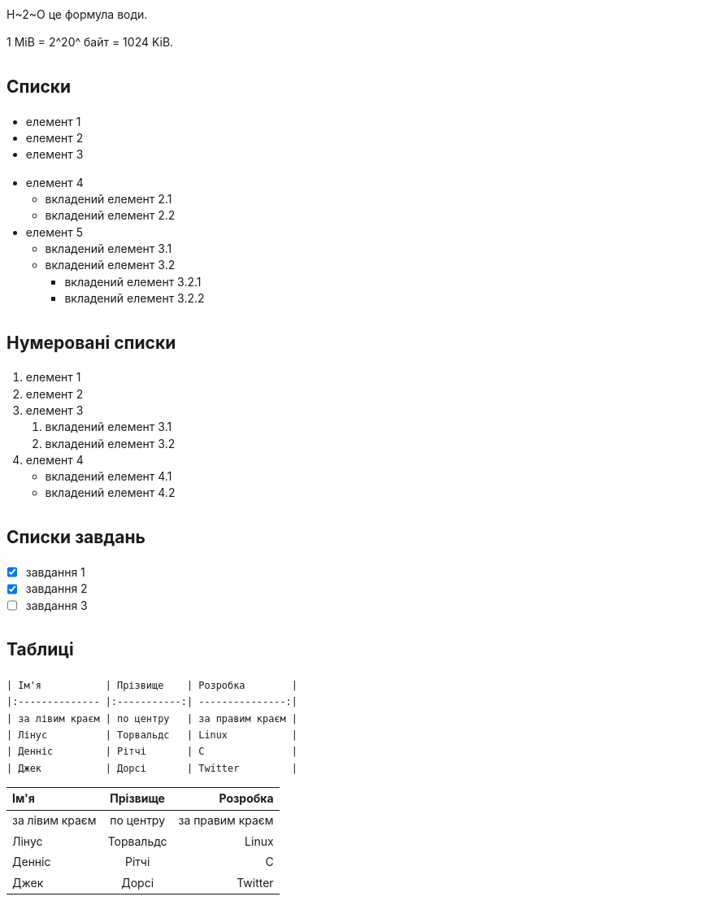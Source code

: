 H~2~O це формула води.

1 MiB = 2^20^ байт = 1024 KiB.

## Списки

- елемент 1
- елемент 2
- елемент 3
* елемент 4
    * вкладений елемент 2.1
    * вкладений елемент 2.2
* елемент 5
	+ вкладений елемент 3.1
	+ вкладений елемент 3.2
	    - вкладений елемент 3.2.1
	    - вкладений елемент 3.2.2

## Нумеровані списки

1. елемент 1
2. елемент 2
3. елемент 3
    1. вкладений елемент 3.1
    2. вкладений елемент 3.2
4. елемент 4
    - вкладений елемент 4.1
    - вкладений елемент 4.2

## Списки завдань

- [x] завдання 1
- [x] завдання 2
- [ ] завдання 3

## Таблиці

    | Ім'я           | Прізвище    | Розробка        |
    |:-------------- |:-----------:| ---------------:|
    | за лівим краєм | по центру   | за правим краєм |
    | Лінус          | Торвальдс   | Linux           |
    | Денніс         | Рітчі       | С               |
    | Джек           | Дорсі       | Twitter         |


| Ім'я           | Прізвище    | Розробка        |
|:-------------- |:-----------:| ---------------:|
| за лівим краєм | по центру   | за правим краєм |
| Лінус          | Торвальдс   | Linux           |
| Денніс         | Рітчі       | С               |
| Джек           | Дорсі       | Twitter         |


[1]: https://example.com "Назва посилання 1"
[2]: https://example.com/some
[id]: https://example.com/links (Назва посилання id)
[короткий запис]: https://example.com/short